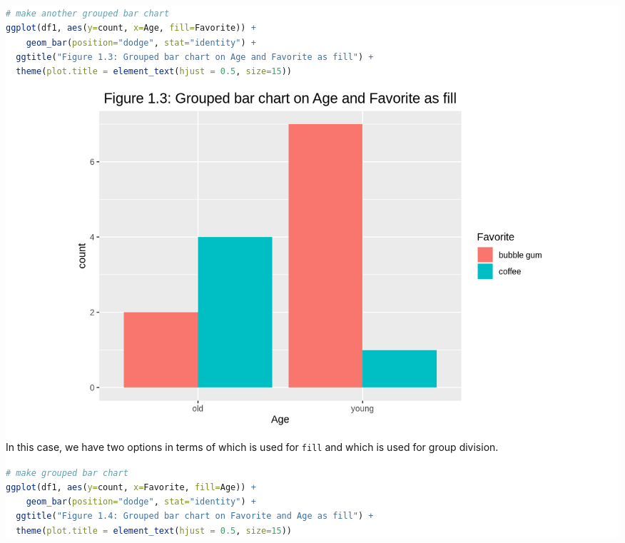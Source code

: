 

```r
# make another grouped bar chart
ggplot(df1, aes(y=count, x=Age, fill=Favorite)) + 
    geom_bar(position="dodge", stat="identity") + 
  ggtitle("Figure 1.3: Grouped bar chart on Age and Favorite as fill") + 
  theme(plot.title = element_text(hjust = 0.5, size=15))
```

<img src="Stacked_Bar_Charts_and_Treemaps_files/figure-html/unnamed-chunk-6-1.png" width="672" style="display: block; margin: auto;" />


In this case, we have two options in terms of which is used for `fill` and which is used for group division.  




```r
# make grouped bar chart
ggplot(df1, aes(y=count, x=Favorite, fill=Age)) + 
    geom_bar(position="dodge", stat="identity") + 
  ggtitle("Figure 1.4: Grouped bar chart on Favorite and Age as fill") + 
  theme(plot.title = element_text(hjust = 0.5, size=15))
```
